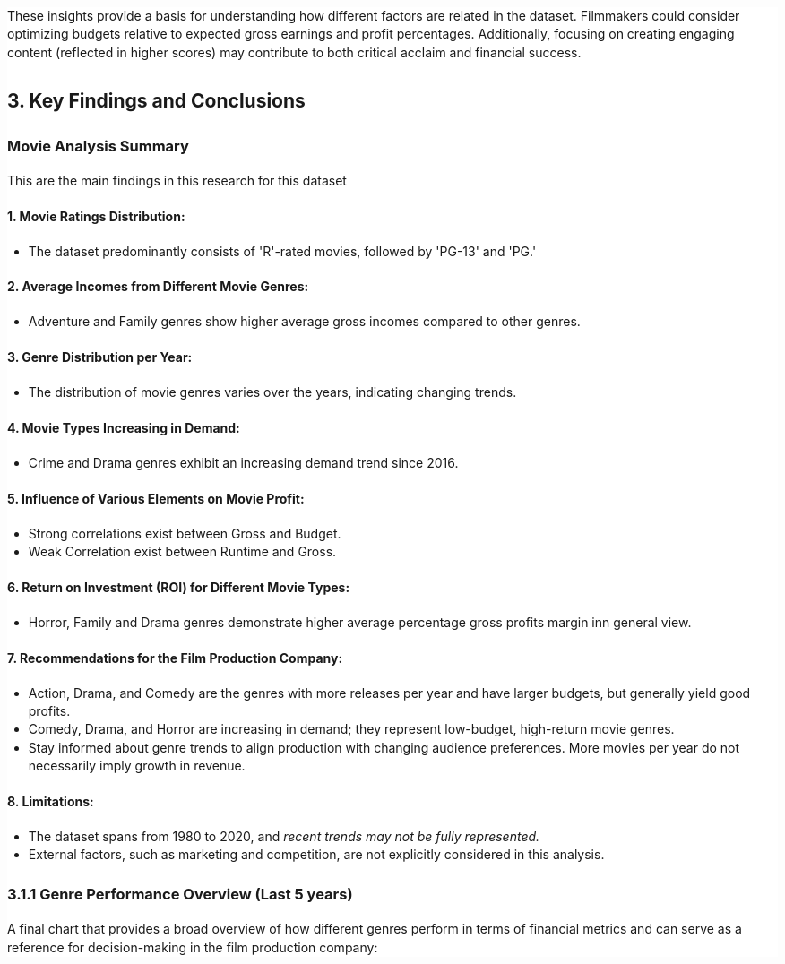 These insights provide a basis for understanding how different factors are related in the dataset. Filmmakers could consider optimizing budgets relative to expected gross earnings and profit percentages. Additionally, focusing on creating engaging content (reflected in higher scores) may contribute to both critical acclaim and financial success.


## 3. Key Findings and Conclusions

### Movie Analysis Summary
This are the main findings in this research for this dataset

#### 1. Movie Ratings Distribution:
   - The dataset predominantly consists of 'R'-rated movies, followed by 'PG-13' and 'PG.'

#### 2. Average Incomes from Different Movie Genres:
   - Adventure and Family genres show higher average gross incomes compared to other genres.

#### 3. Genre Distribution per Year:
   - The distribution of movie genres varies over the years, indicating changing trends.

#### 4. Movie Types Increasing in Demand:
   - Crime and Drama genres exhibit an increasing demand trend since 2016.

#### 5. Influence of Various Elements on Movie Profit:
   - Strong correlations exist between Gross and Budget.
   - Weak Correlation exist between Runtime and Gross.

#### 6. Return on Investment (ROI) for Different Movie Types:
   - Horror, Family and Drama genres demonstrate higher average percentage gross profits margin inn general view.

#### 7. Recommendations for the Film Production Company:
   - Action, Drama, and Comedy are the genres with more releases per year and have larger budgets, but generally yield good profits.
   - Comedy, Drama, and Horror are increasing in demand; they represent low-budget, high-return movie genres.
   - Stay informed about genre trends to align production with changing audience preferences. More movies per year do not necessarily imply growth in revenue.

#### 8. Limitations:
   - The dataset spans from 1980 to 2020, and *recent trends may not be fully represented.*
   - External factors, such as marketing and competition, are not explicitly considered in this analysis.

### 3.1.1 Genre Performance Overview (Last 5 years)

A final chart that provides a broad overview of how different genres perform in terms of financial metrics and can serve as a reference for decision-making in the film production company:




